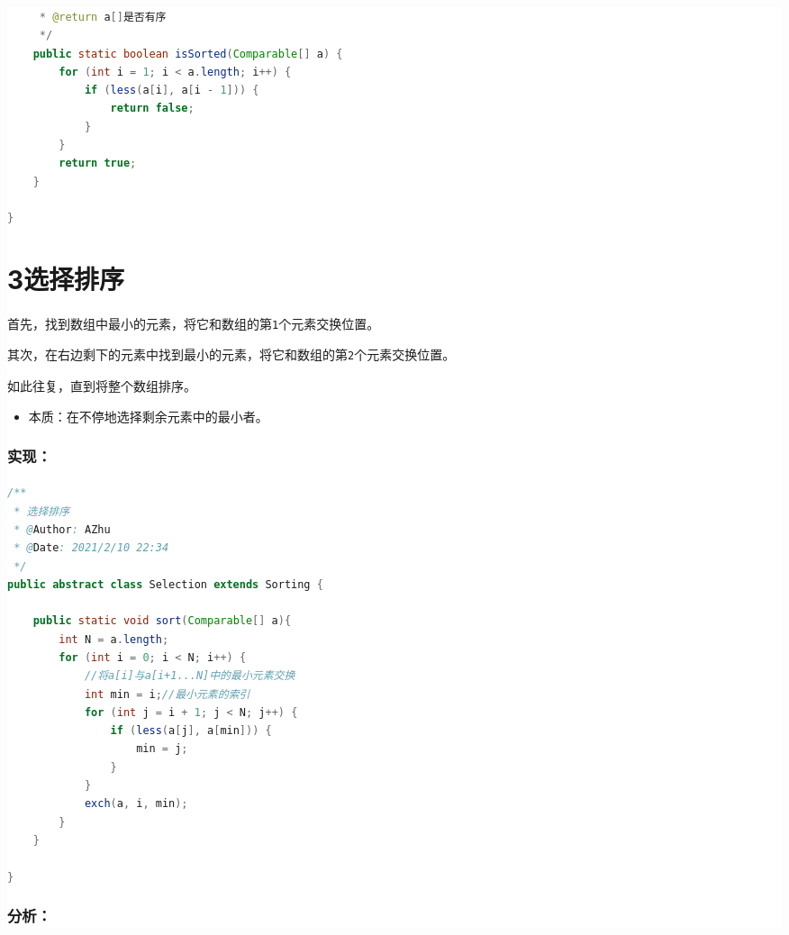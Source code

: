 ```java
     * @return a[]是否有序
     */
    public static boolean isSorted(Comparable[] a) {
        for (int i = 1; i < a.length; i++) {
            if (less(a[i], a[i - 1])) {
                return false;
            }
        }
        return true;
    }

}
```

# 3选择排序

首先，找到数组中最小的元素，将它和数组的第`1`个元素交换位置。

其次，在右边剩下的元素中找到最小的元素，将它和数组的第`2`个元素交换位置。

如此往复，直到将整个数组排序。

- 本质：在不停地选择剩余元素中的最小者。

### 实现：

```java
/**
 * 选择排序
 * @Author: AZhu
 * @Date: 2021/2/10 22:34
 */
public abstract class Selection extends Sorting {

    public static void sort(Comparable[] a){
        int N = a.length;
        for (int i = 0; i < N; i++) {
            //将a[i]与a[i+1...N]中的最小元素交换
            int min = i;//最小元素的索引
            for (int j = i + 1; j < N; j++) {
                if (less(a[j], a[min])) {
                    min = j;
                }
            }
            exch(a, i, min);
        }
    }

}
```

### 分析：
